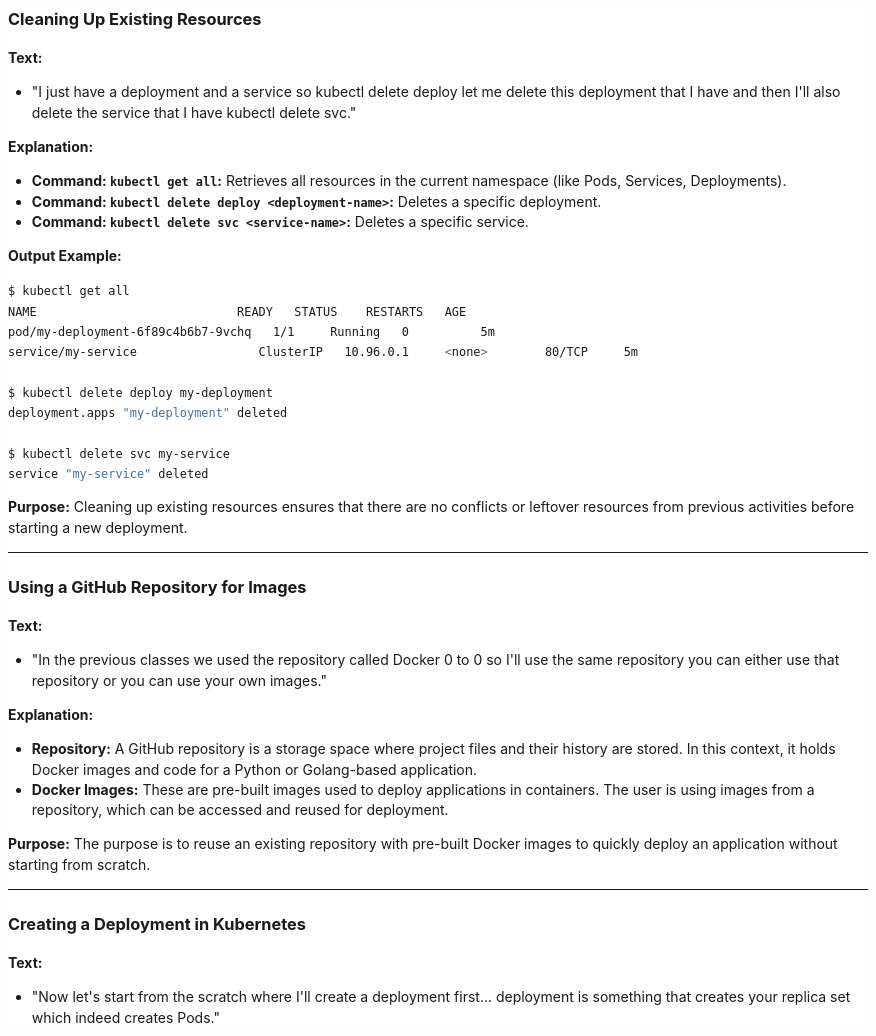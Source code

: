 
### Cleaning Up Existing Resources

**Text:**
- "I just have a deployment and a service so kubectl delete deploy let me delete this deployment that I have and then I'll also delete the service that I have kubectl delete svc."

**Explanation:**
- **Command: `kubectl get all`:** Retrieves all resources in the current namespace (like Pods, Services, Deployments).
- **Command: `kubectl delete deploy <deployment-name>`:** Deletes a specific deployment.
- **Command: `kubectl delete svc <service-name>`:** Deletes a specific service.

**Output Example:**
```bash
$ kubectl get all
NAME                            READY   STATUS    RESTARTS   AGE
pod/my-deployment-6f89c4b6b7-9vchq   1/1     Running   0          5m
service/my-service                 ClusterIP   10.96.0.1     <none>        80/TCP     5m

$ kubectl delete deploy my-deployment
deployment.apps "my-deployment" deleted

$ kubectl delete svc my-service
service "my-service" deleted
```

**Purpose:** Cleaning up existing resources ensures that there are no conflicts or leftover resources from previous activities before starting a new deployment.

---

### Using a GitHub Repository for Images

**Text:**
- "In the previous classes we used the repository called Docker 0 to 0 so I'll use the same repository you can either use that repository or you can use your own images."

**Explanation:**
- **Repository:** A GitHub repository is a storage space where project files and their history are stored. In this context, it holds Docker images and code for a Python or Golang-based application.
- **Docker Images:** These are pre-built images used to deploy applications in containers. The user is using images from a repository, which can be accessed and reused for deployment.

**Purpose:** The purpose is to reuse an existing repository with pre-built Docker images to quickly deploy an application without starting from scratch.

---

### Creating a Deployment in Kubernetes

**Text:**
- "Now let's start from the scratch where I'll create a deployment first... deployment is something that creates your replica set which indeed creates Pods."
